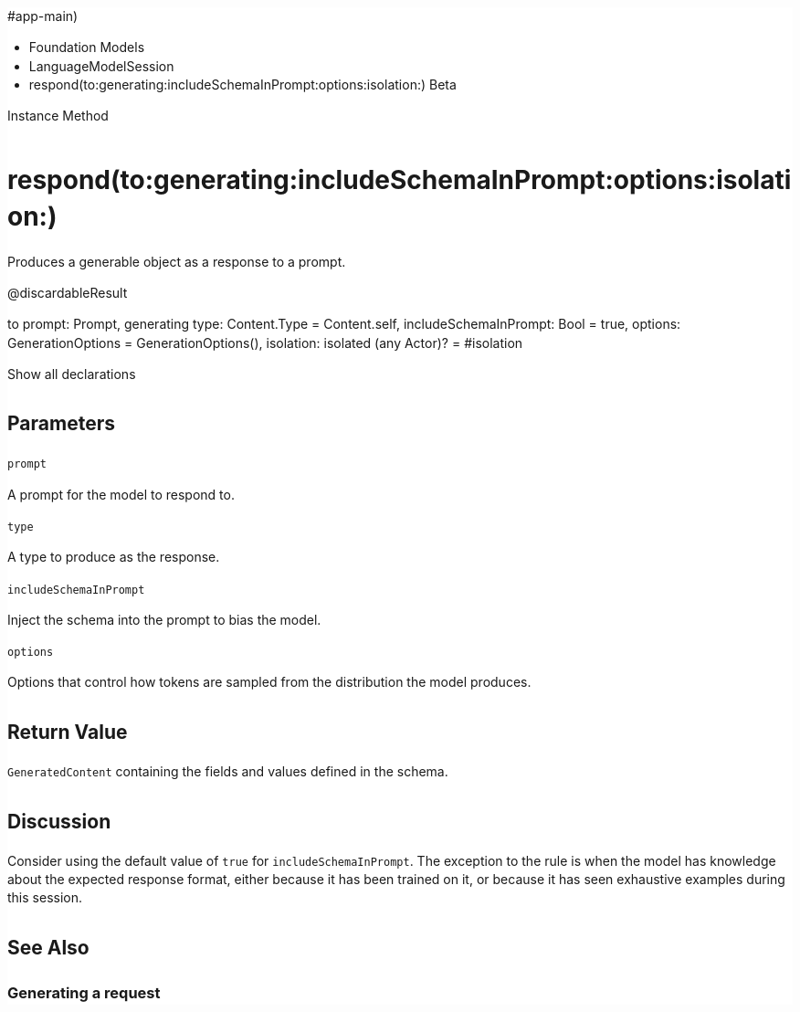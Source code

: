 #app-main)

- Foundation Models
- LanguageModelSession
- respond(to:generating:includeSchemaInPrompt:options:isolation:) Beta

Instance Method

# respond(to:generating:includeSchemaInPrompt:options:isolation:)

Produces a generable object as a response to a prompt.

@discardableResult

to prompt: Prompt,
generating type: Content.Type = Content.self,
includeSchemaInPrompt: Bool = true,
options: GenerationOptions = GenerationOptions(),
isolation: isolated (any Actor)? = #isolation

Show all declarations

## Parameters

`prompt`

A prompt for the model to respond to.

`type`

A type to produce as the response.

`includeSchemaInPrompt`

Inject the schema into the prompt to bias the model.

`options`

Options that control how tokens are sampled from the distribution the model produces.

## Return Value

`GeneratedContent` containing the fields and values defined in the schema.

## Discussion

Consider using the default value of `true` for `includeSchemaInPrompt`. The exception to the rule is when the model has knowledge about the expected response format, either because it has been trained on it, or because it has seen exhaustive examples during this session.

## See Also

### Generating a request
